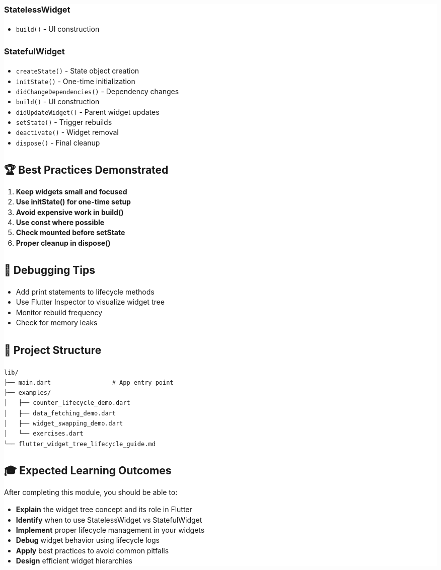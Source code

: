 ### StatelessWidget
- `build()` - UI construction

### StatefulWidget
- `createState()` - State object creation
- `initState()` - One-time initialization
- `didChangeDependencies()` - Dependency changes
- `build()` - UI construction
- `didUpdateWidget()` - Parent widget updates
- `setState()` - Trigger rebuilds
- `deactivate()` - Widget removal
- `dispose()` - Final cleanup

## 🏆 Best Practices Demonstrated

1. **Keep widgets small and focused**
2. **Use initState() for one-time setup**
3. **Avoid expensive work in build()**
4. **Use const where possible**
5. **Check mounted before setState**
6. **Proper cleanup in dispose()**

## 🐛 Debugging Tips

- Add print statements to lifecycle methods
- Use Flutter Inspector to visualize widget tree
- Monitor rebuild frequency
- Check for memory leaks

## 📁 Project Structure

```
lib/
├── main.dart                 # App entry point
├── examples/
│   ├── counter_lifecycle_demo.dart
│   ├── data_fetching_demo.dart
│   ├── widget_swapping_demo.dart
│   └── exercises.dart
└── flutter_widget_tree_lifecycle_guide.md
```

## 🎓 Expected Learning Outcomes

After completing this module, you should be able to:

- **Explain** the widget tree concept and its role in Flutter
- **Identify** when to use StatelessWidget vs StatefulWidget
- **Implement** proper lifecycle management in your widgets
- **Debug** widget behavior using lifecycle logs
- **Apply** best practices to avoid common pitfalls
- **Design** efficient widget hierarchies
